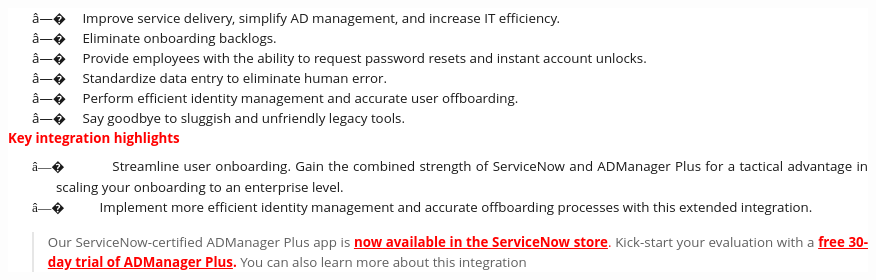 </span></p><p style="font-size: 10pt; line-height: 150%; margin: 0pt 0pt 0pt 36pt; text-indent: -18pt; text-align: justify;"><span style="font-family: 'open sans'; font-size: 10pt;">â—�</span><span style="font: 7.0pt 'Times New Roman';">       </span><span style="font-family: 'open sans'; font-size: 10pt;">Improve service delivery, simplify AD management, and increase IT efficiency.</span></p><p style="font-size: 10pt; line-height: 150%; margin: 0pt 0pt 0pt 36pt; text-indent: -18pt; text-align: justify;"><span style="font-family: 'open sans'; font-size: 10pt;">â—�</span><span style="font: 7.0pt 'Times New Roman';">       </span><span style="font-family: 'open sans'; font-size: 10pt;">Eliminate onboarding backlogs.</span></p><p style="font-size: 10pt; line-height: 150%; margin: 0pt 0pt 0pt 36pt; text-indent: -18pt; text-align: justify;"><span style="font-family: 'open sans'; font-size: 10pt;">â—�</span><span style="font: 7.0pt 'Times New Roman';">       </span><span style="font-family: 'open sans'; font-size: 10pt;">Provide employees with the ability to request password resets and instant account unlocks.</span></p><p style="font-size: 10pt; line-height: 150%; margin: 0pt 0pt 0pt 36pt; text-indent: -18pt; text-align: justify;"><span style="font-family: 'open sans'; font-size: 10pt;">â—�</span><span style="font: 7.0pt 'Times New Roman';">       </span><span style="font-family: 'open sans'; font-size: 10pt;">Standardize</span><span style="font-family: 'open sans'; font-size: 10pt;"> data entry to eliminate human </span><span style="font-family: 'open sans'; font-size: 10pt;">error.</span></p><p style="font-size: 10pt; line-height: 150%; margin: 0pt 0pt 0pt 36pt; text-indent: -18pt; text-align: justify;"><span style="font-family: 'open sans'; font-size: 10pt;">â—�</span><span style="font: 7.0pt 'Times New Roman';">       </span><span style="font-family: 'open sans'; font-size: 10pt;">Perform efficient identity management and accurate user offboarding. </span></p><p style="font-size: 10pt; line-height: 150%; margin: 0pt 0pt 0pt 36pt; text-indent: -18pt; text-align: justify;"><span style="font-family: 'open sans'; font-size: 10pt;">â—�</span><span style="font: 7.0pt 'Times New Roman';">       </span><span style="font-family: 'open sans'; font-size: 10pt;">Say goodbye to sluggish and unfriendly legacy tools.</span></p><p style="font-size: 10pt; line-height: 150%; margin: 0pt; text-align: justify;"></p><p style="font-size: 10pt; line-height: 150%; margin: 0pt 0pt 6pt; text-align: justify;"><span style="color: #ff0000; font-family: 'open sans'; font-size: 10pt; font-weight: bold;">Key integration highlights</span></p><p style="font-size: 10pt; line-height: 150%; margin: 0pt 0pt 0pt 36pt; text-indent: -18pt; text-align: justify;"><span style="font-family: Symbol; font-size: 10pt;">â—�</span><span style="font: 7.0pt 'Times New Roman';">               </span><span style="font-family: 'open sans'; font-size: 10pt;">Streamline </span><span style="font-family: 'open sans'; font-size: 10pt;">user</span><span style="font-family: 'open sans'; font-size: 10pt;"> onboarding. </span><span style="font-family: 'open sans'; font-size: 10pt;">Gain </span><span style="font-family: 'open sans'; font-size: 10pt;">t</span><span style="font-family: 'open sans'; font-size: 10pt;">he combined strength of ServiceNow and ADManager Plus </span><span style="font-family: 'open sans'; font-size: 10pt;">for</span><span style="font-family: 'open sans'; font-size: 10pt;"> a tactical advantage in scaling your onboarding to an enterprise level.</span></p><p style="font-size: 10pt; line-height: 150%; margin: 0pt 0pt 0pt 36pt; text-indent: -18pt; text-align: justify;"><span style="font-family: Symbol; font-size: 10pt;">â—�</span><span style="font: 7.0pt 'Times New Roman';">               </span><span style="font-family: 'open sans'; font-size: 10pt;">Implement</span><span style="font-family: 'open sans'; font-size: 10pt;"> more efficient identity management and accurate offboarding processes with </span><span style="font-family: 'open sans'; font-size: 10pt;">this </span><span style="font-family: 'open sans'; font-size: 10pt;">extended integration.</span></p><blockquote class="jive-quote"><p style="font-size: 10pt; line-height: 150%; margin: 0pt; text-align: justify;"><span style="font-family: 'open sans'; font-size: 10pt;">Our </span><span style="font-family: 'open sans'; font-size: 10pt;">ServiceNow-certified ADManager Plus app</span><span style="font-family: 'open sans'; font-size: 10pt;"> </span><span style="font-family: 'open sans'; font-size: 10pt;">is</span><span style="font-family: 'open sans'; font-size: 10pt;"> </span><a href="https://goo.gl/pijLLs" rel="noreferrer" style="color: #ff0000; text-decoration: underline;" target="_blank&quot;"><span style="color: #ff0000; font-family: 'open sans'; font-size: 10pt; font-weight: bold;">now</span><span style="color: #ff0000; font-family: 'open sans'; font-size: 10pt; font-weight: bold;"> available in the ServiceNow store</span></a><span style="color: #ff0000; font-family: 'open sans'; font-size: 10pt;">.</span><span style="font-family: 'open sans'; font-size: 10pt;"> </span><span style="font-family: 'open sans'; font-size: 10pt;">Kick-start your evaluation with a </span><a href="https://goo.gl/RR8aoR" rel="noreferrer" style="color: #ff0000; text-decoration: underline;" target="_blank&quot;"><span style="color: #ff0000; font-family: 'open sans'; font-size: 10pt; font-weight: bold;">free 30-day trial of ADManager Plus</span></a><span style="color: #ff0000; font-family: 'open sans'; font-size: 10pt; font-weight: bold;">.</span><span style="font-family: 'open sans'; font-size: 10pt;"> </span><span style="font-family: 'open sans'; font-size: 10pt;">You can also learn more about this integration